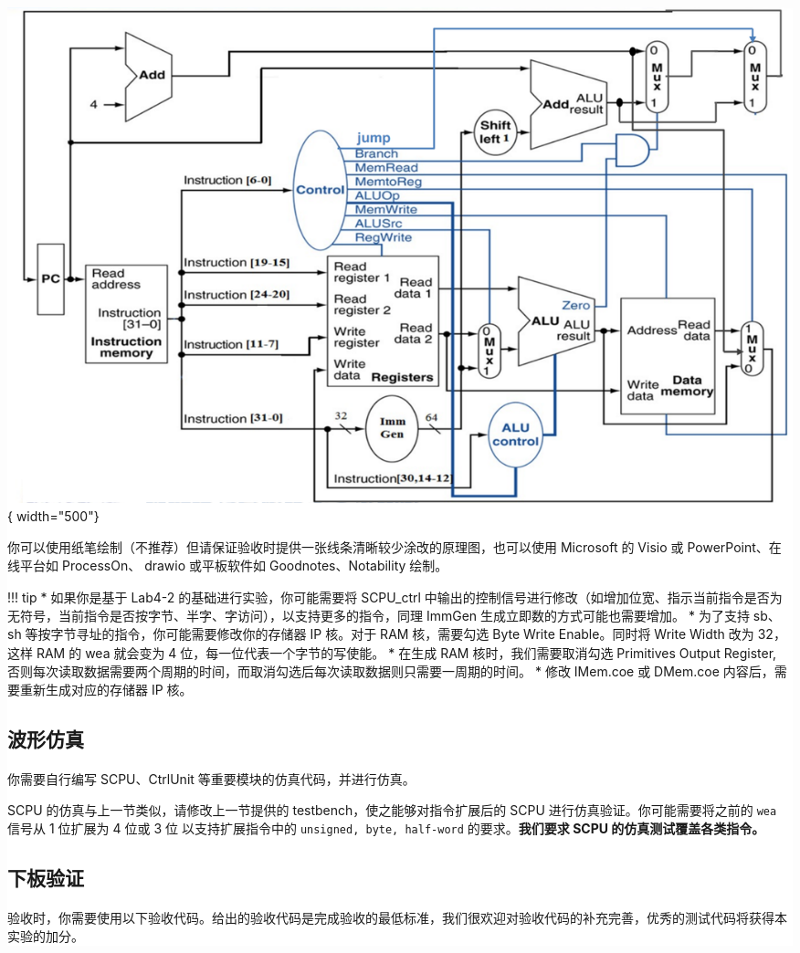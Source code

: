 ![](./pic/datapath.png){ width="500"}
</center>

你可以使用纸笔绘制（不推荐）但请保证验收时提供一张线条清晰较少涂改的原理图，也可以使用 Microsoft 的 Visio 或 PowerPoint、在线平台如 ProcessOn、 drawio 或平板软件如 Goodnotes、Notability 绘制。

!!! tip
    * 如果你是基于 Lab4-2 的基础进行实验，你可能需要将 SCPU_ctrl 中输出的控制信号进行修改（如增加位宽、指示当前指令是否为无符号，当前指令是否按字节、半字、字访问），以支持更多的指令，同理 ImmGen 生成立即数的方式可能也需要增加。
    * 为了支持 sb、sh 等按字节寻址的指令，你可能需要修改你的存储器 IP 核。对于 RAM 核，需要勾选 Byte Write Enable。同时将 Write Width 改为 32，这样 RAM 的 wea 就会变为 4 位，每一位代表一个字节的写使能。
    * 在生成 RAM 核时，我们需要取消勾选 Primitives Output Register, 否则每次读取数据需要两个周期的时间，而取消勾选后每次读取数据则只需要一周期的时间。
    * 修改 IMem.coe 或 DMem.coe 内容后，需要重新生成对应的存储器 IP 核。

## 波形仿真

你需要自行编写 SCPU、CtrlUnit 等重要模块的仿真代码，并进行仿真。

SCPU 的仿真与上一节类似，请修改上一节提供的 testbench，使之能够对指令扩展后的 SCPU 进行仿真验证。你可能需要将之前的 `wea` 信号从 1 位扩展为 4 位或 3 位 以支持扩展指令中的 `unsigned, byte, half-word` 的要求。**我们要求 SCPU 的仿真测试覆盖各类指令。**

## 下板验证

验收时，你需要使用以下验收代码。给出的验收代码是完成验收的最低标准，我们很欢迎对验收代码的补充完善，优秀的测试代码将获得本实验的加分。
